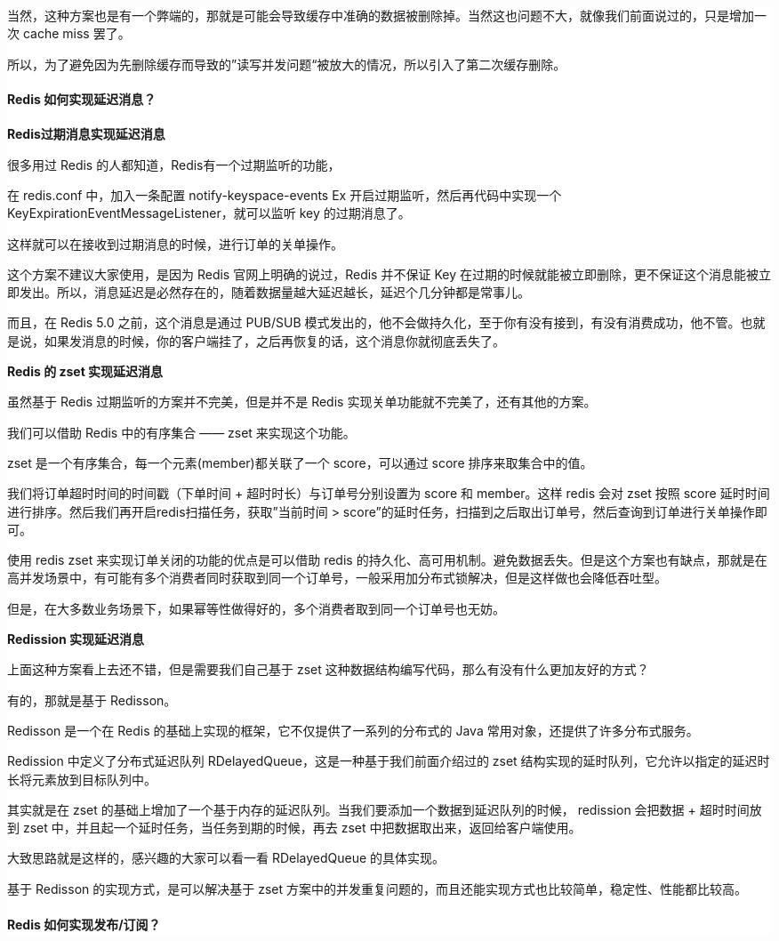 当然，这种方案也是有一个弊端的，那就是可能会导致缓存中准确的数据被删除掉。当然这也问题不大，就像我们前面说过的，只是增加一次 cache miss 罢了。

所以，为了避免因为先删除缓存而导致的”读写并发问题“被放大的情况，所以引入了第二次缓存删除。

#### Redis 如何实现延迟消息？



**Redis过期消息实现延迟消息**



很多用过 Redis 的人都知道，Redis有一个过期监听的功能，

在 redis.conf 中，加入一条配置 notify-keyspace-events Ex 开启过期监听，然后再代码中实现一个 KeyExpirationEventMessageListener，就可以监听 key 的过期消息了。

这样就可以在接收到过期消息的时候，进行订单的关单操作。

这个方案不建议大家使用，是因为 Redis 官网上明确的说过，Redis 并不保证 Key 在过期的时候就能被立即删除，更不保证这个消息能被立即发出。所以，消息延迟是必然存在的，随着数据量越大延迟越长，延迟个几分钟都是常事儿。

而且，在 Redis 5.0 之前，这个消息是通过 PUB/SUB 模式发出的，他不会做持久化，至于你有没有接到，有没有消费成功，他不管。也就是说，如果发消息的时候，你的客户端挂了，之后再恢复的话，这个消息你就彻底丢失了。



**Redis 的 zset 实现延迟消息**



虽然基于 Redis 过期监听的方案并不完美，但是并不是 Redis 实现关单功能就不完美了，还有其他的方案。

我们可以借助 Redis 中的有序集合 —— zset 来实现这个功能。

zset 是一个有序集合，每一个元素(member)都关联了一个 score，可以通过 score 排序来取集合中的值。

我们将订单超时时间的时间戳（下单时间 + 超时时长）与订单号分别设置为 score 和 member。这样 redis 会对 zset 按照 score 延时时间进行排序。然后我们再开启redis扫描任务，获取”当前时间 > score”的延时任务，扫描到之后取出订单号，然后查询到订单进行关单操作即可。

使用 redis zset 来实现订单关闭的功能的优点是可以借助 redis 的持久化、高可用机制。避免数据丢失。但是这个方案也有缺点，那就是在高并发场景中，有可能有多个消费者同时获取到同一个订单号，一般采用加分布式锁解决，但是这样做也会降低吞吐型。

但是，在大多数业务场景下，如果幂等性做得好的，多个消费者取到同一个订单号也无妨。



**Redission 实现延迟消息**



上面这种方案看上去还不错，但是需要我们自己基于 zset 这种数据结构编写代码，那么有没有什么更加友好的方式？

有的，那就是基于 Redisson。

Redisson 是一个在 Redis 的基础上实现的框架，它不仅提供了一系列的分布式的 Java 常用对象，还提供了许多分布式服务。

Redission 中定义了分布式延迟队列 RDelayedQueue，这是一种基于我们前面介绍过的 zset 结构实现的延时队列，它允许以指定的延迟时长将元素放到目标队列中。

其实就是在 zset 的基础上增加了一个基于内存的延迟队列。当我们要添加一个数据到延迟队列的时候， redission 会把数据 + 超时时间放到 zset 中，并且起一个延时任务，当任务到期的时候，再去 zset 中把数据取出来，返回给客户端使用。

大致思路就是这样的，感兴趣的大家可以看一看 RDelayedQueue 的具体实现。

基于 Redisson 的实现方式，是可以解决基于 zset 方案中的并发重复问题的，而且还能实现方式也比较简单，稳定性、性能都比较高。

#### Redis 如何实现发布/订阅？
